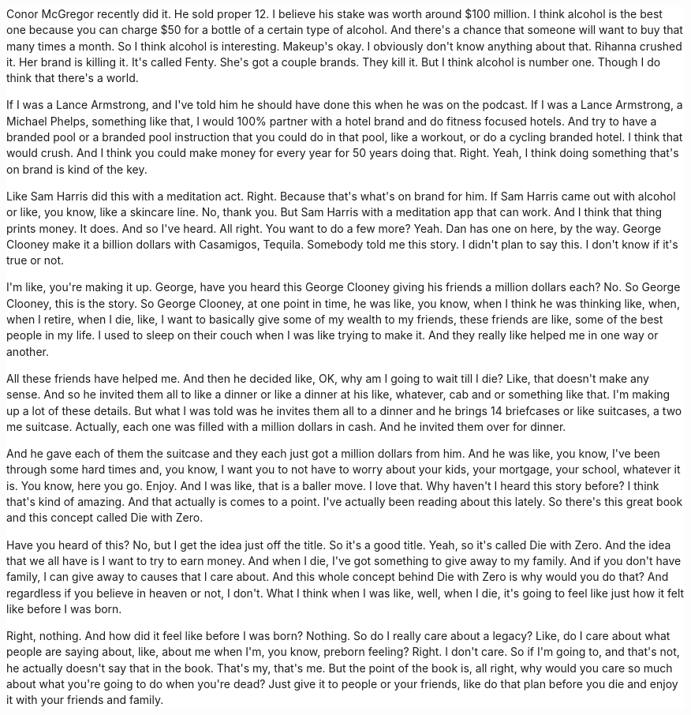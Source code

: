 Conor McGregor recently did it. He sold proper 12. I believe his stake was worth around $100 million. I think alcohol is the best one because you can charge $50 for a bottle of a certain type of alcohol. And there's a chance that someone will want to buy that many times a month. So I think alcohol is interesting. Makeup's okay. I obviously don't know anything about that. Rihanna crushed it. Her brand is killing it. It's called Fenty. She's got a couple brands. They kill it. But I think alcohol is number one. Though I do think that there's a world.

If I was a Lance Armstrong, and I've told him he should have done this when he was on the podcast. If I was a Lance Armstrong, a Michael Phelps, something like that, I would 100% partner with a hotel brand and do fitness focused hotels. And try to have a branded pool or a branded pool instruction that you could do in that pool, like a workout, or do a cycling branded hotel. I think that would crush. And I think you could make money for every year for 50 years doing that. Right. Yeah, I think doing something that's on brand is kind of the key.

Like Sam Harris did this with a meditation act. Right. Because that's what's on brand for him. If Sam Harris came out with alcohol or like, you know, like a skincare line. No, thank you. But Sam Harris with a meditation app that can work. And I think that thing prints money. It does. And so I've heard. All right. You want to do a few more? Yeah. Dan has one on here, by the way. George Clooney make it a billion dollars with Casamigos, Tequila. Somebody told me this story. I didn't plan to say this. I don't know if it's true or not.

I'm like, you're making it up. George, have you heard this George Clooney giving his friends a million dollars each? No. So George Clooney, this is the story. So George Clooney, at one point in time, he was like, you know, when I think he was thinking like, when, when I retire, when I die, like, I want to basically give some of my wealth to my friends, these friends are like, some of the best people in my life. I used to sleep on their couch when I was like trying to make it. And they really like helped me in one way or another.

All these friends have helped me. And then he decided like, OK, why am I going to wait till I die? Like, that doesn't make any sense. And so he invited them all to like a dinner or like a dinner at his like, whatever, cab and or something like that. I'm making up a lot of these details. But what I was told was he invites them all to a dinner and he brings 14 briefcases or like suitcases, a two me suitcase. Actually, each one was filled with a million dollars in cash. And he invited them over for dinner.

And he gave each of them the suitcase and they each just got a million dollars from him. And he was like, you know, I've been through some hard times and, you know, I want you to not have to worry about your kids, your mortgage, your school, whatever it is. You know, here you go. Enjoy. And I was like, that is a baller move. I love that. Why haven't I heard this story before? I think that's kind of amazing. And that actually is comes to a point. I've actually been reading about this lately. So there's this great book and this concept called Die with Zero.

Have you heard of this? No, but I get the idea just off the title. So it's a good title. Yeah, so it's called Die with Zero. And the idea that we all have is I want to try to earn money. And when I die, I've got something to give away to my family. And if you don't have family, I can give away to causes that I care about. And this whole concept behind Die with Zero is why would you do that? And regardless if you believe in heaven or not, I don't. What I think when I was like, well, when I die, it's going to feel like just how it felt like before I was born.

Right, nothing. And how did it feel like before I was born? Nothing. So do I really care about a legacy? Like, do I care about what people are saying about, like, about me when I'm, you know, preborn feeling? Right. I don't care. So if I'm going to, and that's not, he actually doesn't say that in the book. That's my, that's me. But the point of the book is, all right, why would you care so much about what you're going to do when you're dead? Just give it to people or your friends, like do that plan before you die and enjoy it with your friends and family.
